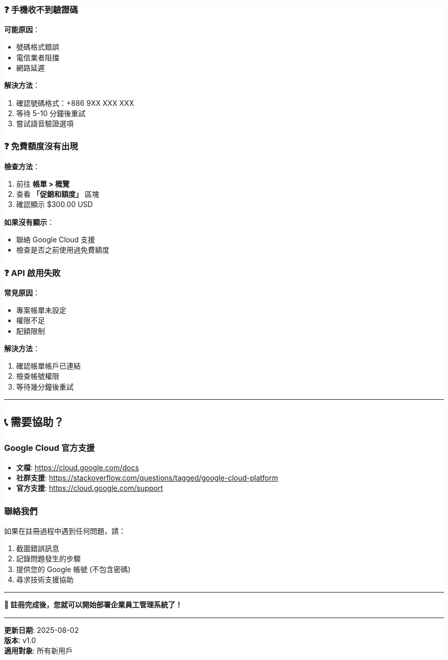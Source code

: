 ### ❓ 手機收不到驗證碼

**可能原因**：
- 號碼格式錯誤
- 電信業者阻擋
- 網路延遲

**解決方法**：
1. 確認號碼格式：+886 9XX XXX XXX
2. 等待 5-10 分鐘後重試
3. 嘗試語音驗證選項

### ❓ 免費額度沒有出現

**檢查方法**：
1. 前往 **帳單 > 概覽**
2. 查看 **「促銷和額度」** 區塊
3. 確認顯示 $300.00 USD

**如果沒有顯示**：
- 聯絡 Google Cloud 支援
- 檢查是否之前使用過免費額度

### ❓ API 啟用失敗

**常見原因**：
- 專案帳單未設定
- 權限不足
- 配額限制

**解決方法**：
1. 確認帳單帳戶已連結
2. 檢查帳號權限
3. 等待幾分鐘後重試

---

## 📞 需要協助？

### Google Cloud 官方支援
- **文檔**: https://cloud.google.com/docs
- **社群支援**: https://stackoverflow.com/questions/tagged/google-cloud-platform
- **官方支援**: https://cloud.google.com/support

### 聯絡我們
如果在註冊過程中遇到任何問題，請：
1. 截圖錯誤訊息
2. 記錄問題發生的步驟
3. 提供您的 Google 帳號 (不包含密碼)
4. 尋求技術支援協助

---

**🎉 註冊完成後，您就可以開始部署企業員工管理系統了！**

---

**更新日期**: 2025-08-02  
**版本**: v1.0  
**適用對象**: 所有新用戶